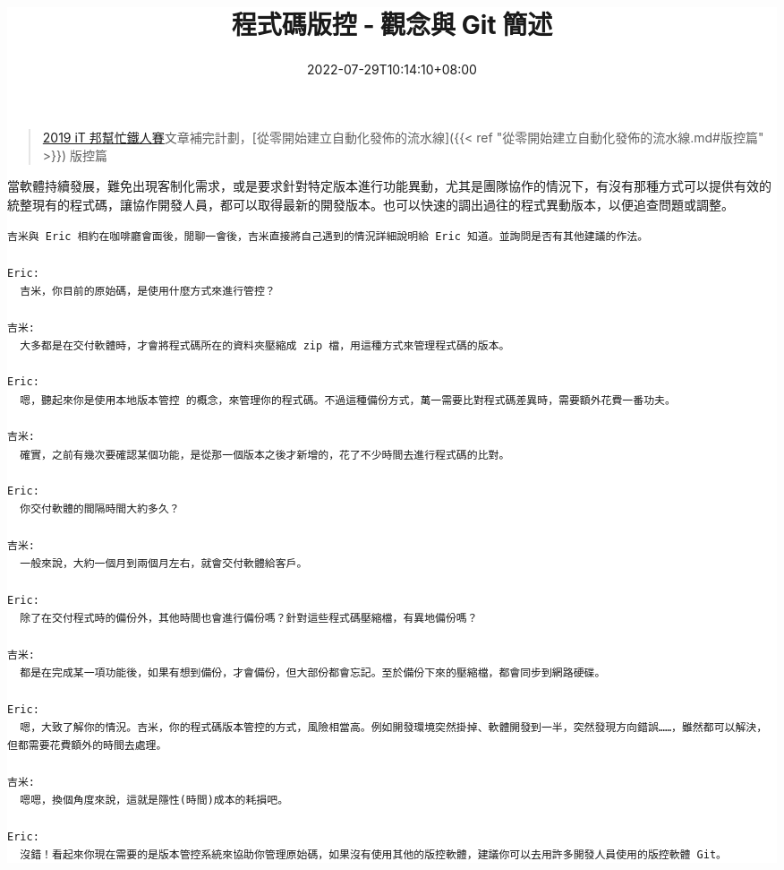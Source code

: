 ﻿---
title: 程式碼版控 - 觀念與 Git 簡述
date: 2022-07-29T10:14:10+08:00
description: 初步簡單的介紹版控的觀念，並介紹常用的 Git 指令與 Git Flow
categories:
  - 軟體開發
keywords:
  - 版控
  - Git
  - Git Flow
tags:
  - 版控
lastmod: 2023-01-12T07:14:12.252Z
slug: version_control
---

> [2019 iT 邦幫忙鐵人賽](https://ithelp.ithome.com.tw/users/20107551/ironman/1906)文章補完計劃，[從零開始建立自動化發佈的流水線]({{< ref "從零開始建立自動化發佈的流水線.md#版控篇" >}}) 版控篇

當軟體持續發展，難免出現客制化需求，或是要求針對特定版本進行功能異動，尤其是團隊協作的情況下，有沒有那種方式可以提供有效的統整現有的程式碼，讓協作開發人員，都可以取得最新的開發版本。也可以快速的調出過往的程式異動版本，以便追查問題或調整。



```chat
吉米與 Eric 相約在咖啡廳會面後，閒聊一會後，吉米直接將自己遇到的情況詳細說明給 Eric 知道。並詢問是否有其他建議的作法。

Eric:
  吉米，你目前的原始碼，是使用什麼方式來進行管控？

吉米:
  大多都是在交付軟體時，才會將程式碼所在的資料夾壓縮成 zip 檔，用這種方式來管理程式碼的版本。

Eric:
  嗯，聽起來你是使用本地版本管控 的概念，來管理你的程式碼。不過這種備份方式，萬一需要比對程式碼差異時，需要額外花費一番功夫。

吉米:
  確實，之前有幾次要確認某個功能，是從那一個版本之後才新增的，花了不少時間去進行程式碼的比對。

Eric:
  你交付軟體的間隔時間大約多久？

吉米:
  一般來說，大約一個月到兩個月左右，就會交付軟體給客戶。

Eric:
  除了在交付程式時的備份外，其他時間也會進行備份嗎？針對這些程式碼壓縮檔，有異地備份嗎？

吉米:
  都是在完成某一項功能後，如果有想到備份，才會備份，但大部份都會忘記。至於備份下來的壓縮檔，都會同步到網路硬碟。

Eric:
  嗯，大致了解你的情況。吉米，你的程式碼版本管控的方式，風險相當高。例如開發環境突然掛掉、軟體開發到一半，突然發現方向錯誤……，雖然都可以解決，但都需要花費額外的時間去處理。

吉米:
  嗯嗯，換個角度來說，這就是隱性(時間)成本的耗損吧。

Eric:
  沒錯！看起來你現在需要的是版本管控系統來協助你管理原始碼，如果沒有使用其他的版控軟體，建議你可以去用許多開發人員使用的版控軟體 Git。
```
